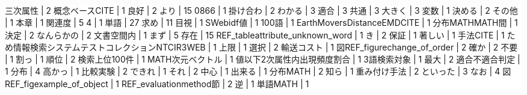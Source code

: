 三次属性 | 2
概念ベースCITE | 1
良好 | 2
より | 15
0866 | 1
掛け合わ | 2
わかる | 3
適合 | 3
共通 | 3
大きく | 3
変数 | 1
決める | 2
その他 | 1
本章 | 1
関連度 | 5
4 | 1
単語 | 27
求め | 11
目視 | 1
SWebidf値 | 1
100語 | 1
EarthMoversDistanceEMDCITE | 1
分布MATHMATH間 | 1
決定 | 2
なんらかの | 2
文書空間内 | 1
まず | 5
存在 | 15
REF_tableattribute_unknown_word | 1
き | 2
保証 | 1
著しい | 1
手法CITE | 1
ため情報検索システムテストコレクションNTCIR3WEB | 1
上限 | 1
選択 | 2
輸送コスト | 1
図REF_figurechange_of_order | 2
確か | 2
不要 | 1
割っ | 1
順位 | 2
検索上位100件 | 1
MATH次元ベクトル | 1
値以下2次属性内出現頻度割合 | 1
3語検索対象 | 1
最大 | 2
適合不適合判定 | 1
分布 | 4
高かっ | 1
比較実験 | 2
できれ | 1
それ | 2
中心 | 1
出来る | 1
分布MATH | 2
知ら | 1
重み付け手法 | 2
といった | 3
なお | 4
図REF_figexample_of_object | 1
REF_evaluationmethod節 | 2
逆 | 1
単語MATH | 1